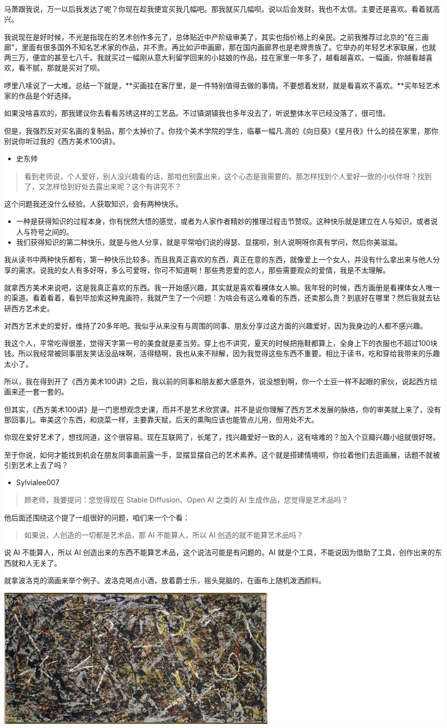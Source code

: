 马萧跟我说，万一以后我发达了呢？你现在趁我便宜买我几幅吧。那我就买几幅呗。说以后会发财，我也不太信。主要还是喜欢。看着就高兴。

我说现在是好时候，不光是指现在的艺术创作多元了，总体贴近中产阶级审美了，其实也指价格上的亲民。之前我推荐过北京的“在三画廊”，里面有很多国外不知名艺术家的作品，并不贵。再比如沪申画廊，那在国内画廊界也是老牌贵族了。它举办的年轻艺术家联展，也就两三万，便宜的甚至七八千。我就买过一幅刚从意大利留学回来的小姑娘的作品，挂在家里一年多了，越看越喜欢。一幅画，你越看越喜欢，看不腻，那就是买对了呗。

啰里八嗦说了一大堆。总结一下就是，**买画挂在客厅里，是一件特别值得去做的事情。不要想着发财，就是看喜欢不喜欢。**买年轻艺术家的作品是个好选择。

如果没啥喜欢的，那我建议你去看看苏绣这样的工艺品。不过镇湖镇我也多年没去了，听说整体水平已经没落了，很可惜。

但是，我强烈反对买名画的复制品，那个太掉价了。你找个美术学院的学生，临摹一幅凡.高的《向日葵》《星月夜》什么的挂在家里，那你别说你听过我的《西方美术100讲》。

- 史东帅

> 看到老师说，个人爱好，别人没兴趣看的话，那咱也别露出来，这个心态是我需要的。那怎样找到个人爱好一致的小伙伴呀？找到了，又怎样恰到好处去露出来呢？这个有讲究不？

这个问题我还没什么经验。人获取知识，会有两种快乐。

- 一种是获得知识的过程本身，你有恍然大悟的感觉，或者为人家作者精妙的推理过程击节赞叹。这种快乐就是建立在人与知识，或者说人与符号之间的。
- 我们获得知识的第二种快乐，就是与他人分享，就是平常咱们说的得瑟、显摆呗，别人说啊呀你真有学问，然后你美滋滋。

我从读书中两种快乐都有，第一种快乐比较多。而且我真正喜欢的东西，真正在意的东西，就像爱上一个女人，并没有什么拿出来与他人分享的需求。说我的女人有多好呀，多么可爱呀，你可不知道啊！那些秀恩爱的恋人，那些需要观众的爱情，我是不太理解。

就拿西方美术来说吧，这是我真正喜欢的东西。我一开始感兴趣，其实就是喜欢看裸体女人嘛。我年轻的时候，西方画册是看裸体女人唯一的渠道。看着看着，看到毕加索这种鬼画符，我就产生了一个问题：为啥会有这么难看的东西，还卖那么贵？到底好在哪里？然后我就去钻研西方艺术史。

对西方艺术史的爱好，维持了20多年吧。我似乎从来没有与周围的同事、朋友分享过这方面的兴趣爱好，因为我身边的人都不感兴趣。

我这个人，平常吃得很差，觉得天字第一号的美食就是麦当劳。穿上也不讲究，夏天的时候把拖鞋都算上，全身上下的衣服也不超过100块钱。所以我经常被同事朋友笑话没品味啊，活得糙啊，我也从来不辩解，因为我觉得这些东西不重要。相比于读书，吃和穿给我带来的乐趣太小了。

所以，我在得到开了《西方美术100讲》之后，我以前的同事和朋友都大感意外，说没想到啊，你一个土豆一样不起眼的家伙，说起西方绘画来还一套一套的。

但其实，《西方美术100讲》是一门思想观念史课，而并不是艺术欣赏课。并不是说你理解了西方艺术发展的脉络，你的审美就上来了，没有那回事儿。审美这个东西，和烧菜一样，主要靠天赋，后天的熏陶应该也能管点儿用，但用处不大。

你现在爱好艺术了，想找同道，这个很容易。现在互联网了，长尾了，找兴趣爱好一致的人，这有啥难的？加入个豆瓣兴趣小组就很好呀。

至于你说，如何才能找到机会在朋友同事面前露一手，显摆显摆自己的艺术素养。这个就是搭建情境呗，你拉着他们去逛画展，话题不就被引到艺术上去了吗？

- Sylvialee007

> 顾老师，我要提问：您觉得现在 Stable Diffusion、Open AI 之类的 AI 生成作品，您觉得是艺术品吗？

他后面还围绕这个提了一组很好的问题，咱们来一个个看：

> 如果说，人创造的一切都是艺术品，那 AI 不能算人，所以 AI 创造的就不能算艺术品吗？

说 AI 不能算人，所以 AI 创造出来的东西不能算艺术品，这个说法可能是有问题的。AI 就是个工具，不能说因为借助了工具，创作出来的东西就和人无关了。

就拿波洛克的滴画来举个例子。波洛克喝点小酒，放着爵士乐，摇头晃脑的，在画布上随机泼洒颜料。

<img src="./fig/波洛克炼金术1947.jpeg" width=60%  align=center />
